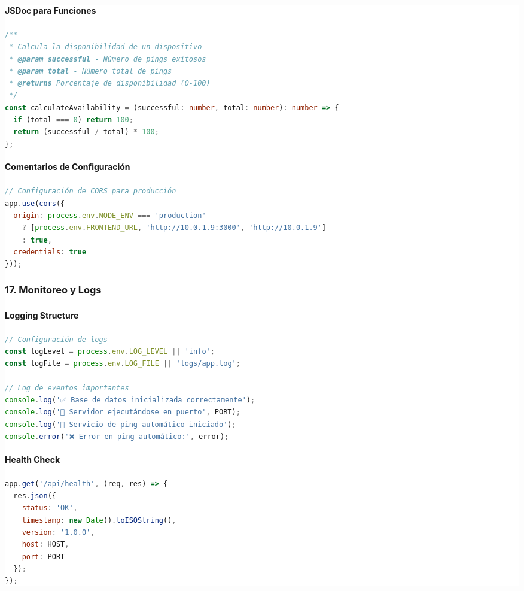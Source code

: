 #### JSDoc para Funciones
```typescript
/**
 * Calcula la disponibilidad de un dispositivo
 * @param successful - Número de pings exitosos
 * @param total - Número total de pings
 * @returns Porcentaje de disponibilidad (0-100)
 */
const calculateAvailability = (successful: number, total: number): number => {
  if (total === 0) return 100;
  return (successful / total) * 100;
};
```

#### Comentarios de Configuración
```javascript
// Configuración de CORS para producción
app.use(cors({
  origin: process.env.NODE_ENV === 'production' 
    ? [process.env.FRONTEND_URL, 'http://10.0.1.9:3000', 'http://10.0.1.9']
    : true,
  credentials: true
}));
```

### 17. Monitoreo y Logs

#### Logging Structure
```javascript
// Configuración de logs
const logLevel = process.env.LOG_LEVEL || 'info';
const logFile = process.env.LOG_FILE || 'logs/app.log';

// Log de eventos importantes
console.log('✅ Base de datos inicializada correctamente');
console.log('🚀 Servidor ejecutándose en puerto', PORT);
console.log('📡 Servicio de ping automático iniciado');
console.error('❌ Error en ping automático:', error);
```

#### Health Check
```javascript
app.get('/api/health', (req, res) => {
  res.json({ 
    status: 'OK', 
    timestamp: new Date().toISOString(),
    version: '1.0.0',
    host: HOST,
    port: PORT
  });
});
```
